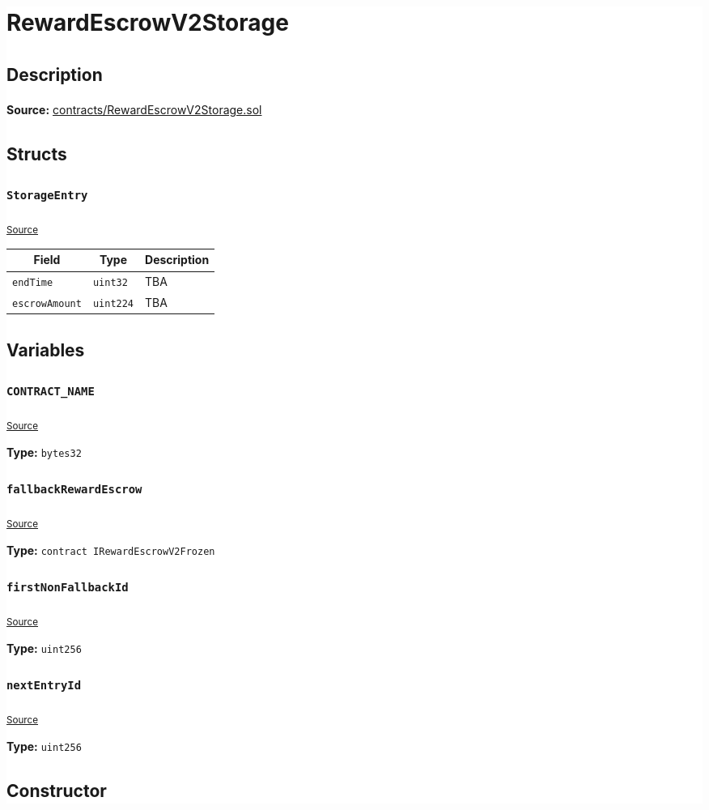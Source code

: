 # RewardEscrowV2Storage

## Description

**Source:** [contracts/RewardEscrowV2Storage.sol](https://github.com/Synthetixio/synthetix/tree/v2.81.0/contracts/RewardEscrowV2Storage.sol)

## Structs

### `StorageEntry`

<sub>[Source](https://github.com/Synthetixio/synthetix/tree/v2.81.0/contracts/RewardEscrowV2Storage.sol#L25)</sub>

| Field          | Type      | Description |
| -------------- | --------- | ----------- |
| `endTime`      | `uint32`  | TBA         |
| `escrowAmount` | `uint224` | TBA         |

## Variables

### `CONTRACT_NAME`

<sub>[Source](https://github.com/Synthetixio/synthetix/tree/v2.81.0/contracts/RewardEscrowV2Storage.sol#L73)</sub>

**Type:** `bytes32`

### `fallbackRewardEscrow`

<sub>[Source](https://github.com/Synthetixio/synthetix/tree/v2.81.0/contracts/RewardEscrowV2Storage.sol#L70)</sub>

**Type:** `contract IRewardEscrowV2Frozen`

### `firstNonFallbackId`

<sub>[Source](https://github.com/Synthetixio/synthetix/tree/v2.81.0/contracts/RewardEscrowV2Storage.sol#L59)</sub>

**Type:** `uint256`

### `nextEntryId`

<sub>[Source](https://github.com/Synthetixio/synthetix/tree/v2.81.0/contracts/RewardEscrowV2Storage.sol#L56)</sub>

**Type:** `uint256`

## Constructor
